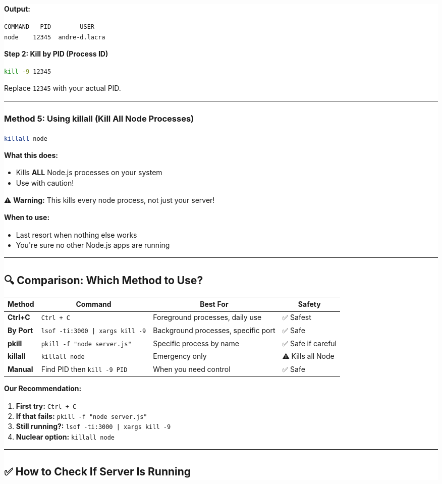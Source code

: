**Output:**
```
COMMAND   PID        USER
node    12345  andre-d.lacra
```

**Step 2: Kill by PID (Process ID)**
```bash
kill -9 12345
```

Replace `12345` with your actual PID.

---

### **Method 5: Using killall (Kill All Node Processes)**

```bash
killall node
```

**What this does:**
- Kills **ALL** Node.js processes on your system
- Use with caution!

⚠️ **Warning:** This kills every node process, not just your server!

**When to use:**
- Last resort when nothing else works
- You're sure no other Node.js apps are running

---

## 🔍 **Comparison: Which Method to Use?**

| Method | Command | Best For | Safety |
|--------|---------|----------|--------|
| **Ctrl+C** | `Ctrl + C` | Foreground processes, daily use | ✅ Safest |
| **By Port** | `lsof -ti:3000 \| xargs kill -9` | Background processes, specific port | ✅ Safe |
| **pkill** | `pkill -f "node server.js"` | Specific process by name | ✅ Safe if careful |
| **killall** | `killall node` | Emergency only | ⚠️ Kills all Node |
| **Manual** | Find PID then `kill -9 PID` | When you need control | ✅ Safe |

**Our Recommendation:**
1. **First try:** `Ctrl + C`
2. **If that fails:** `pkill -f "node server.js"`
3. **Still running?:** `lsof -ti:3000 | xargs kill -9`
4. **Nuclear option:** `killall node`

---

## ✅ **How to Check If Server Is Running**
